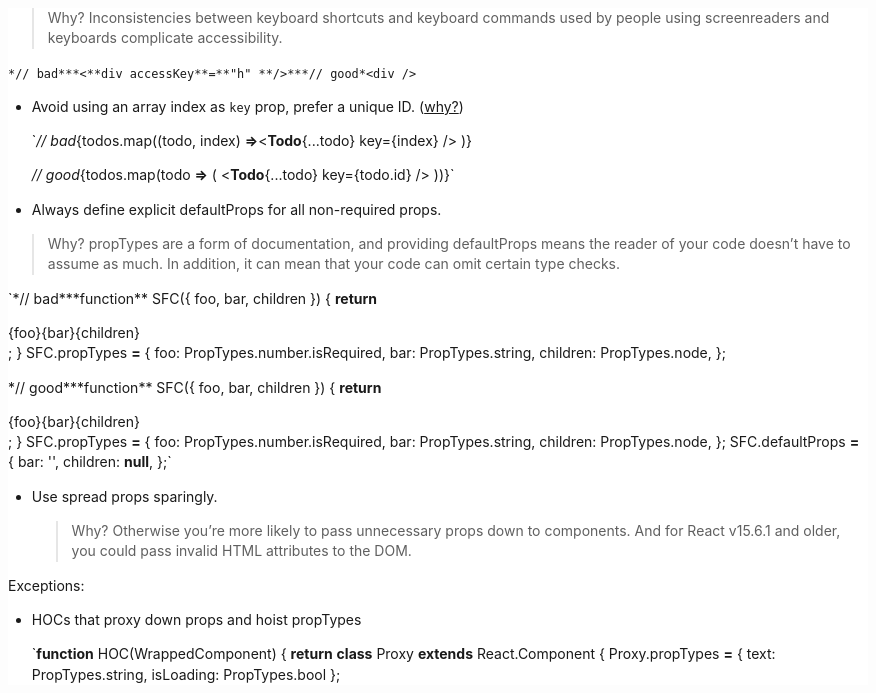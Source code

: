 > Why? Inconsistencies between keyboard shortcuts and keyboard commands used by people using screenreaders and keyboards complicate accessibility.

`*// bad***<**div accessKey**=**"h" **/>***// good*<div />`

- Avoid using an array index as `key` prop, prefer a unique ID. ([why?](https://medium.com/@robinpokorny/index-as-a-key-is-an-anti-pattern-e0349aece318))

  `_// bad_{todos.map((todo, index) **=>**<**Todo**{...todo}
  key={index}
  />
  )}

  _// good_{todos.map(todo **=>** (
  <**Todo**{...todo}
  key={todo.id}
  />
  ))}`

- Always define explicit defaultProps for all non-required props.

> Why? propTypes are a form of documentation, and providing defaultProps means the reader of your code doesn’t have to assume as much. In addition, it can mean that your code can omit certain type checks.

`\*// bad**\*function** SFC({ foo, bar, children }) {
**return** <div>{foo}{bar}{children}</div>;
}
SFC.propTypes **=** {
foo: PropTypes.number.isRequired,
bar: PropTypes.string,
children: PropTypes.node,
};

\*// good**\*function** SFC({ foo, bar, children }) {
**return** <div>{foo}{bar}{children}</div>;
}
SFC.propTypes **=** {
foo: PropTypes.number.isRequired,
bar: PropTypes.string,
children: PropTypes.node,
};
SFC.defaultProps **=** {
bar: '',
children: **null**,
};`

- Use spread props sparingly.
  > Why? Otherwise you’re more likely to pass unnecessary props down to components. And for React v15.6.1 and older, you could pass invalid HTML attributes to the DOM.

Exceptions:

- HOCs that proxy down props and hoist propTypes

  `**function** HOC(WrappedComponent) {
  **return** **class** Proxy **extends** React.Component {
  Proxy.propTypes **=** {
  text: PropTypes.string,
  isLoading: PropTypes.bool
  };
